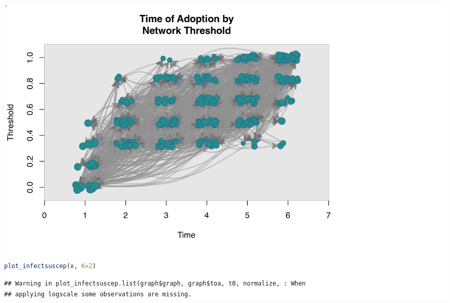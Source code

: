 <img src="08-netdiffuser_files/figure-html/viz-5.png" width="672" />

```r
plot_infectsuscep(x, K=2)
```

```
## Warning in plot_infectsuscep.list(graph$graph, graph$toa, t0, normalize, : When
## applying logscale some observations are missing.
```
